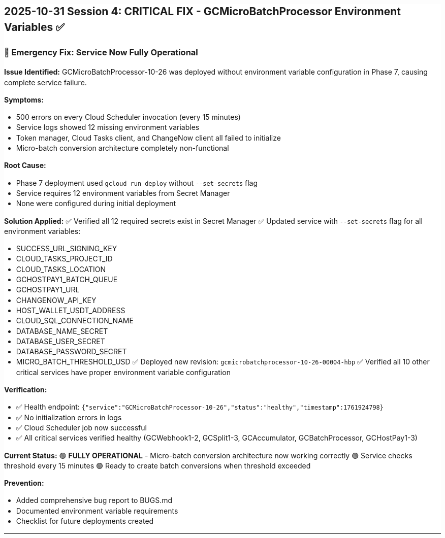 ## 2025-10-31 Session 4: CRITICAL FIX - GCMicroBatchProcessor Environment Variables ✅

### 🔧 Emergency Fix: Service Now Fully Operational

**Issue Identified:**
GCMicroBatchProcessor-10-26 was deployed without environment variable configuration in Phase 7, causing complete service failure.

**Symptoms:**
- 500 errors on every Cloud Scheduler invocation (every 15 minutes)
- Service logs showed 12 missing environment variables
- Token manager, Cloud Tasks client, and ChangeNow client all failed to initialize
- Micro-batch conversion architecture completely non-functional

**Root Cause:**
- Phase 7 deployment used `gcloud run deploy` without `--set-secrets` flag
- Service requires 12 environment variables from Secret Manager
- None were configured during initial deployment

**Solution Applied:**
✅ Verified all 12 required secrets exist in Secret Manager
✅ Updated service with `--set-secrets` flag for all environment variables:
  - SUCCESS_URL_SIGNING_KEY
  - CLOUD_TASKS_PROJECT_ID
  - CLOUD_TASKS_LOCATION
  - GCHOSTPAY1_BATCH_QUEUE
  - GCHOSTPAY1_URL
  - CHANGENOW_API_KEY
  - HOST_WALLET_USDT_ADDRESS
  - CLOUD_SQL_CONNECTION_NAME
  - DATABASE_NAME_SECRET
  - DATABASE_USER_SECRET
  - DATABASE_PASSWORD_SECRET
  - MICRO_BATCH_THRESHOLD_USD
✅ Deployed new revision: `gcmicrobatchprocessor-10-26-00004-hbp`
✅ Verified all 10 other critical services have proper environment variable configuration

**Verification:**
- ✅ Health endpoint: `{"service":"GCMicroBatchProcessor-10-26","status":"healthy","timestamp":1761924798}`
- ✅ No initialization errors in logs
- ✅ Cloud Scheduler job now successful
- ✅ All critical services verified healthy (GCWebhook1-2, GCSplit1-3, GCAccumulator, GCBatchProcessor, GCHostPay1-3)

**Current Status:**
🟢 **FULLY OPERATIONAL** - Micro-batch conversion architecture now working correctly
🟢 Service checks threshold every 15 minutes
🟢 Ready to create batch conversions when threshold exceeded

**Prevention:**
- Added comprehensive bug report to BUGS.md
- Documented environment variable requirements
- Checklist for future deployments created

---